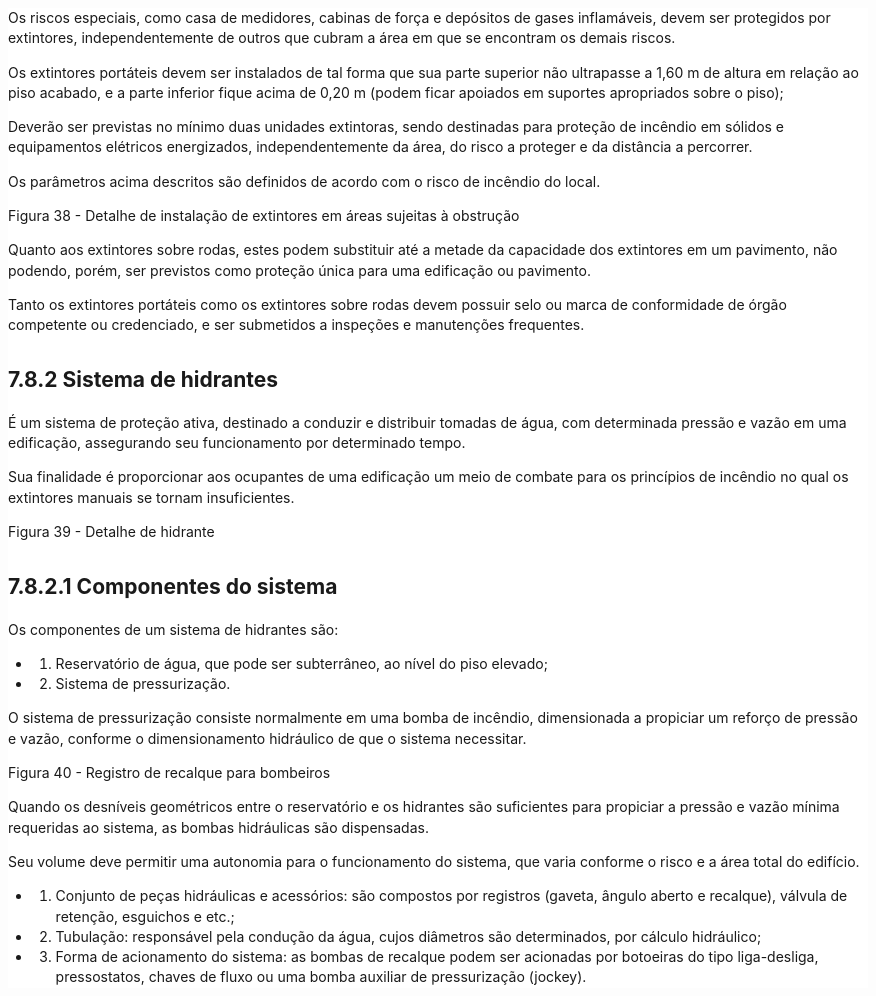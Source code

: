 Os riscos especiais, como casa de medidores, cabinas de força e depósitos de gases inflamáveis, devem ser protegidos por extintores, independentemente de outros que cubram a área em que se encontram os demais riscos.

Os extintores portáteis devem ser instalados de tal forma que sua parte superior não ultrapasse a 1,60 m de altura em relação ao piso acabado, e a parte inferior fique acima de 0,20 m (podem ficar apoiados em suportes apropriados sobre o piso);

Deverão ser previstas no mínimo duas unidades extintoras, sendo destinadas para proteção de incêndio em sólidos e equipamentos elétricos energizados, independentemente da área, do risco a proteger e da distância a percorrer.

Os parâmetros acima descritos são definidos de acordo com o risco de incêndio do local.

Figura 38 - Detalhe de instalação de extintores em áreas sujeitas à obstrução



Quanto aos extintores sobre rodas, estes podem substituir até a metade da capacidade dos extintores em um pavimento, não podendo, porém, ser previstos como proteção única para uma edificação ou pavimento.

Tanto os extintores portáteis como os extintores sobre rodas devem possuir selo ou marca de conformidade de órgão competente ou credenciado, e ser submetidos a inspeções e manutenções frequentes.

## 7.8.2 Sistema de hidrantes

É um sistema de proteção ativa, destinado a conduzir e distribuir tomadas de água, com determinada pressão e vazão em uma edificação, assegurando seu funcionamento por determinado tempo.

Sua finalidade é proporcionar aos ocupantes de uma edificação um meio de combate para os princípios de incêndio no qual os extintores manuais se tornam insuficientes.

Figura 39 - Detalhe de hidrante



## 7.8.2.1 Componentes do sistema

Os componentes de um sistema de hidrantes são:

- 1) Reservatório de água, que pode ser subterrâneo, ao nível do piso elevado;
- 2) Sistema de pressurização.

O sistema de pressurização consiste normalmente em uma bomba de incêndio, dimensionada a propiciar um reforço de pressão e vazão, conforme o dimensionamento hidráulico de que o sistema necessitar.

Figura 40 - Registro de recalque para bombeiros



Quando os desníveis geométricos entre o reservatório e os hidrantes são suficientes para propiciar a pressão e vazão mínima requeridas ao sistema, as bombas hidráulicas são dispensadas.

Seu volume deve permitir uma autonomia para o funcionamento do sistema, que varia conforme o risco e a área total do edifício.

- 1) Conjunto  de peças  hidráulicas e  acessórios:  são  compostos por registros (gaveta,  ângulo aberto  e recalque), válvula de retenção, esguichos e etc.;
- 2) Tubulação:  responsável  pela  condução  da  água,  cujos  diâmetros  são  determinados,  por  cálculo hidráulico;
- 3) Forma de acionamento do sistema: as bombas de recalque podem ser acionadas por botoeiras do tipo liga-desliga, pressostatos, chaves de fluxo ou uma bomba auxiliar de pressurização (jockey).
